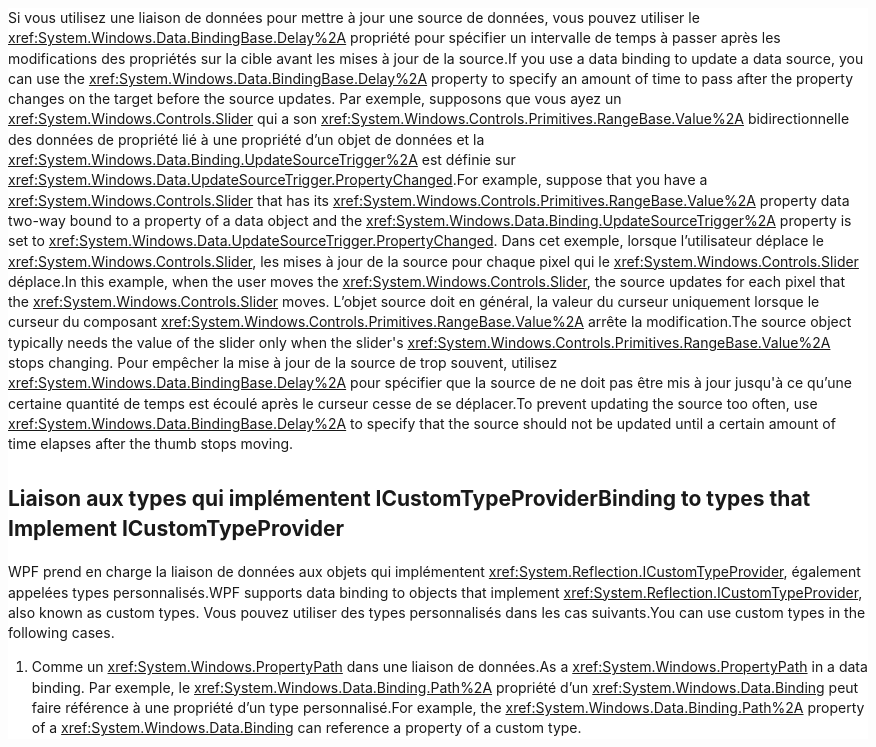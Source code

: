  <span data-ttu-id="d41f6-153">Si vous utilisez une liaison de données pour mettre à jour une source de données, vous pouvez utiliser le <xref:System.Windows.Data.BindingBase.Delay%2A> propriété pour spécifier un intervalle de temps à passer après les modifications des propriétés sur la cible avant les mises à jour de la source.</span><span class="sxs-lookup"><span data-stu-id="d41f6-153">If you use a data binding to update a data source, you can use the <xref:System.Windows.Data.BindingBase.Delay%2A> property to specify an amount of time to pass after the property changes on the target before the source updates.</span></span>  <span data-ttu-id="d41f6-154">Par exemple, supposons que vous ayez un <xref:System.Windows.Controls.Slider> qui a son <xref:System.Windows.Controls.Primitives.RangeBase.Value%2A> bidirectionnelle des données de propriété lié à une propriété d’un objet de données et la <xref:System.Windows.Data.Binding.UpdateSourceTrigger%2A> est définie sur <xref:System.Windows.Data.UpdateSourceTrigger.PropertyChanged>.</span><span class="sxs-lookup"><span data-stu-id="d41f6-154">For example, suppose that you have a <xref:System.Windows.Controls.Slider> that has its <xref:System.Windows.Controls.Primitives.RangeBase.Value%2A> property data two-way bound to a property of a data object and the <xref:System.Windows.Data.Binding.UpdateSourceTrigger%2A> property is set to <xref:System.Windows.Data.UpdateSourceTrigger.PropertyChanged>.</span></span>  <span data-ttu-id="d41f6-155">Dans cet exemple, lorsque l’utilisateur déplace le <xref:System.Windows.Controls.Slider>, les mises à jour de la source pour chaque pixel qui le <xref:System.Windows.Controls.Slider> déplace.</span><span class="sxs-lookup"><span data-stu-id="d41f6-155">In this example, when the user moves the <xref:System.Windows.Controls.Slider>, the source updates for each pixel that the <xref:System.Windows.Controls.Slider> moves.</span></span>  <span data-ttu-id="d41f6-156">L’objet source doit en général, la valeur du curseur uniquement lorsque le curseur du composant <xref:System.Windows.Controls.Primitives.RangeBase.Value%2A> arrête la modification.</span><span class="sxs-lookup"><span data-stu-id="d41f6-156">The source object typically needs the value of the slider only when the slider's <xref:System.Windows.Controls.Primitives.RangeBase.Value%2A> stops changing.</span></span>  <span data-ttu-id="d41f6-157">Pour empêcher la mise à jour de la source de trop souvent, utilisez <xref:System.Windows.Data.BindingBase.Delay%2A> pour spécifier que la source de ne doit pas être mis à jour jusqu'à ce qu’une certaine quantité de temps est écoulé après le curseur cesse de se déplacer.</span><span class="sxs-lookup"><span data-stu-id="d41f6-157">To prevent updating the source too often, use <xref:System.Windows.Data.BindingBase.Delay%2A> to specify that the source should not be updated until a certain amount of time elapses after the thumb stops moving.</span></span>  
  
<a name="ICustomTypeProvider"></a>   
## <a name="binding-to-types-that-implement-icustomtypeprovider"></a><span data-ttu-id="d41f6-158">Liaison aux types qui implémentent ICustomTypeProvider</span><span class="sxs-lookup"><span data-stu-id="d41f6-158">Binding to types that Implement ICustomTypeProvider</span></span>  
 <span data-ttu-id="d41f6-159">WPF prend en charge la liaison de données aux objets qui implémentent <xref:System.Reflection.ICustomTypeProvider>, également appelées types personnalisés.</span><span class="sxs-lookup"><span data-stu-id="d41f6-159">WPF supports data binding to objects that implement <xref:System.Reflection.ICustomTypeProvider>, also known as custom types.</span></span>  <span data-ttu-id="d41f6-160">Vous pouvez utiliser des types personnalisés dans les cas suivants.</span><span class="sxs-lookup"><span data-stu-id="d41f6-160">You can use custom types in the following cases.</span></span>  
  
1.  <span data-ttu-id="d41f6-161">Comme un <xref:System.Windows.PropertyPath> dans une liaison de données.</span><span class="sxs-lookup"><span data-stu-id="d41f6-161">As a <xref:System.Windows.PropertyPath> in a data binding.</span></span> <span data-ttu-id="d41f6-162">Par exemple, le <xref:System.Windows.Data.Binding.Path%2A> propriété d’un <xref:System.Windows.Data.Binding> peut faire référence à une propriété d’un type personnalisé.</span><span class="sxs-lookup"><span data-stu-id="d41f6-162">For example, the <xref:System.Windows.Data.Binding.Path%2A> property of a <xref:System.Windows.Data.Binding> can reference a property of a custom type.</span></span>  
  